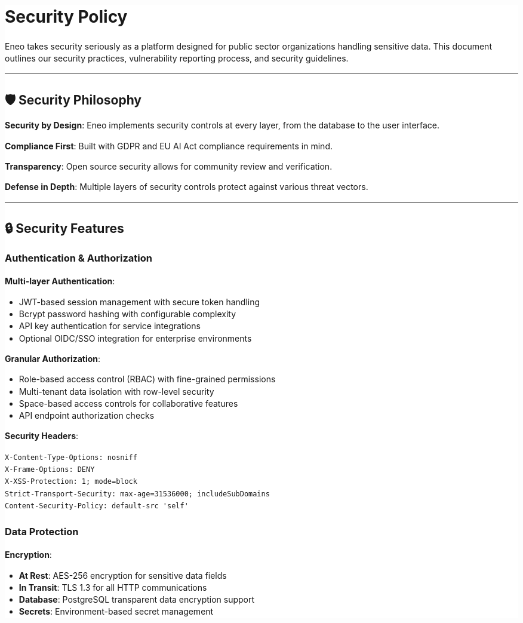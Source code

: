 # Security Policy

Eneo takes security seriously as a platform designed for public sector organizations handling sensitive data. This document outlines our security practices, vulnerability reporting process, and security guidelines.

---

## 🛡️ Security Philosophy

**Security by Design**: Eneo implements security controls at every layer, from the database to the user interface.

**Compliance First**: Built with GDPR and EU AI Act compliance requirements in mind.

**Transparency**: Open source security allows for community review and verification.

**Defense in Depth**: Multiple layers of security controls protect against various threat vectors.

---

## 🔒 Security Features

### Authentication & Authorization

**Multi-layer Authentication**:
- JWT-based session management with secure token handling
- Bcrypt password hashing with configurable complexity
- API key authentication for service integrations
- Optional OIDC/SSO integration for enterprise environments

**Granular Authorization**:
- Role-based access control (RBAC) with fine-grained permissions
- Multi-tenant data isolation with row-level security
- Space-based access controls for collaborative features
- API endpoint authorization checks

**Security Headers**:
```
X-Content-Type-Options: nosniff
X-Frame-Options: DENY
X-XSS-Protection: 1; mode=block
Strict-Transport-Security: max-age=31536000; includeSubDomains
Content-Security-Policy: default-src 'self'
```

### Data Protection

**Encryption**:
- **At Rest**: AES-256 encryption for sensitive data fields
- **In Transit**: TLS 1.3 for all HTTP communications
- **Database**: PostgreSQL transparent data encryption support
- **Secrets**: Environment-based secret management
